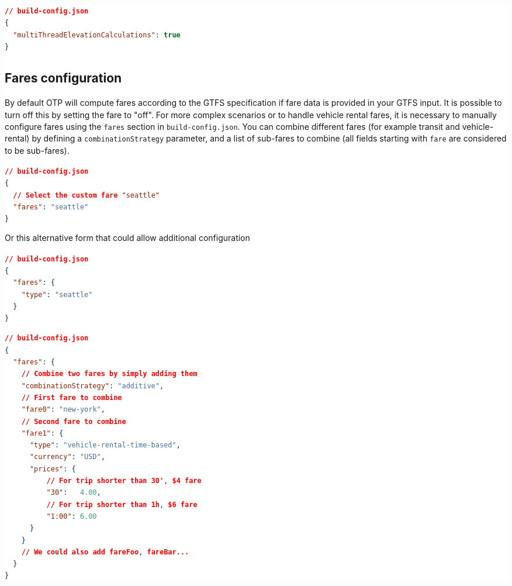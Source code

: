 ```JSON
// build-config.json
{  
  "multiThreadElevationCalculations": true
}
```

## Fares configuration

By default OTP will compute fares according to the GTFS specification if fare data is provided in
your GTFS input. It is possible to turn off this by setting the fare to "off". For more complex
scenarios or to handle vehicle rental fares, it is necessary to manually configure fares using the
`fares` section in `build-config.json`. You can combine different fares (for example transit and
vehicle-rental) by defining a `combinationStrategy` parameter, and a list of sub-fares to combine
(all fields starting with `fare` are considered to be sub-fares).

```JSON
// build-config.json
{
  // Select the custom fare "seattle"
  "fares": "seattle"
}
```

Or this alternative form that could allow additional configuration

```JSON
// build-config.json
{
  "fares": {
	"type": "seattle"
  }
}
```

```JSON
// build-config.json
{
  "fares": {
    // Combine two fares by simply adding them
    "combinationStrategy": "additive",
    // First fare to combine
    "fare0": "new-york",
    // Second fare to combine
    "fare1": {
      "type": "vehicle-rental-time-based",
      "currency": "USD",
      "prices": {
          // For trip shorter than 30', $4 fare
          "30":   4.00,
          // For trip shorter than 1h, $6 fare
          "1:00": 6.00
      }
    }
    // We could also add fareFoo, fareBar...
  }
}
```
